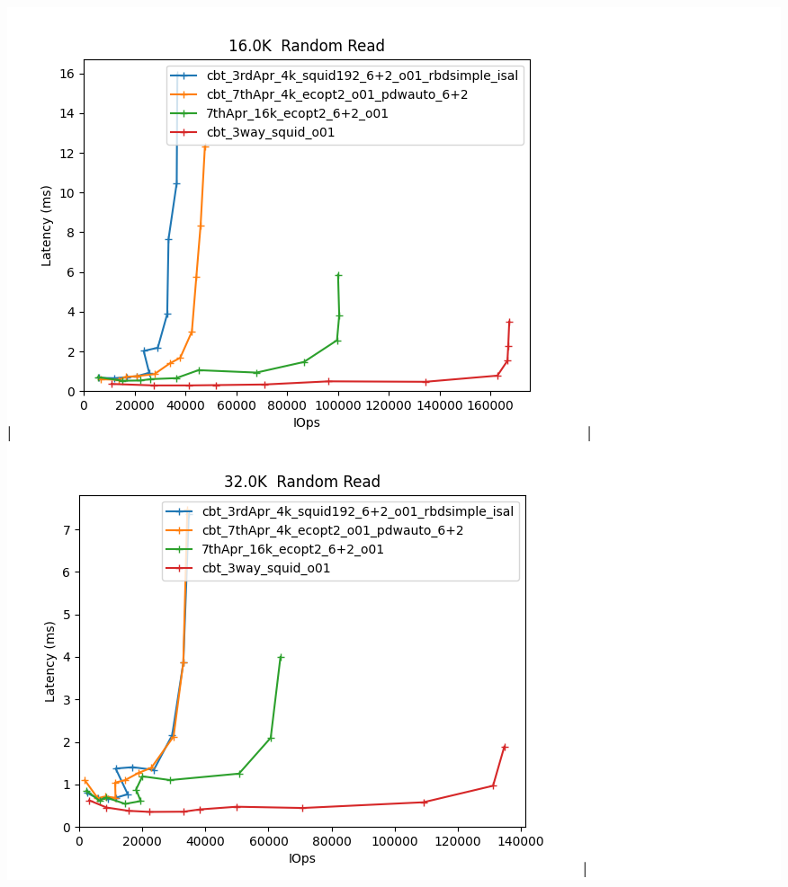 |<a name="16384-randread"></a>![16.0K  Random Read](plots.250722_162033/Comparison_16384_randread.png)|<a name="32768-randread"></a>![32.0K  Random Read](plots.250722_162033/Comparison_32768_randread.png)|